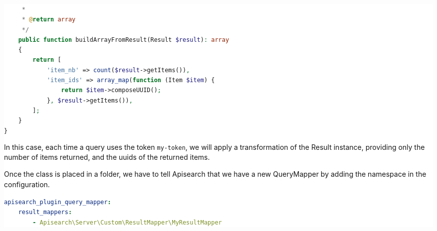 ```php
     *
     * @return array
     */
    public function buildArrayFromResult(Result $result): array
    {
        return [
            'item_nb' => count($result->getItems()),
            'item_ids' => array_map(function (Item $item) {
                return $item->composeUUID();
            }, $result->getItems()),
        ];
    }
}
```

In this case, each time a query uses the token `my-token`, we will apply a
transformation of the Result instance, providing only the number of items
returned, and the uuids of the returned items.

Once the class is placed in a folder, we have to tell Apisearch that we have a
new QueryMapper by adding the namespace in the configuration.

```yml
apisearch_plugin_query_mapper:
    result_mappers:
        - Apisearch\Server\Custom\ResultMapper\MyResultMapper
```